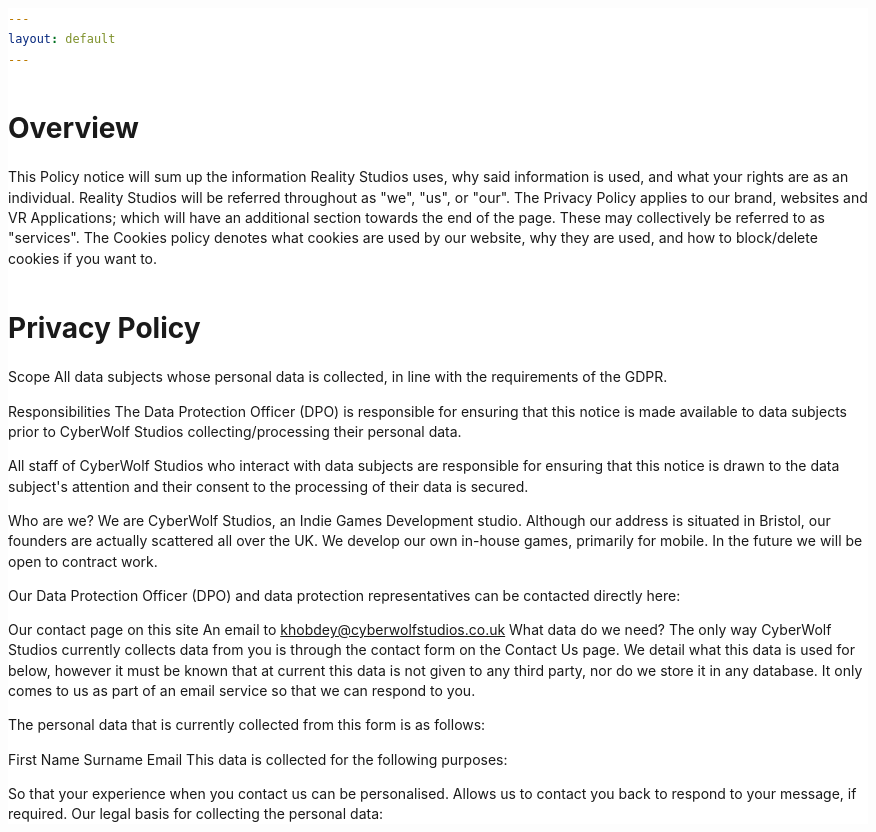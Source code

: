 ```yaml
---
layout: default
---
```


# Overview

This Policy notice will sum up the information Reality Studios uses, why said information is used, and what your rights are as an individual. Reality Studios will be referred throughout as "we", "us", or "our". The Privacy Policy applies to our brand, websites and VR Applications; which will have an additional section towards the end of the page. These may collectively be referred to as "services". The Cookies policy denotes what cookies are used by our website, why they are used, and how to block/delete cookies if you want to.

# Privacy Policy

Scope
All data subjects whose personal data is collected, in line with the requirements of the GDPR.

Responsibilities
The Data Protection Officer (DPO) is responsible for ensuring that this notice is made available to data subjects prior to CyberWolf Studios collecting/processing their personal data.

All staff of CyberWolf Studios who interact with data subjects are responsible for ensuring that this notice is drawn to the data subject's attention and their consent to the processing of their data is secured.

Who are we?
We are CyberWolf Studios, an Indie Games Development studio. Although our address is situated in Bristol, our founders are actually scattered all over the UK. We develop our own in-house games, primarily for mobile. In the future we will be open to contract work.

Our Data Protection Officer (DPO) and data protection representatives can be contacted directly here:

Our contact page on this site
An email to khobdey@cyberwolfstudios.co.uk
What data do we need?
The only way CyberWolf Studios currently collects data from you is through the contact form on the Contact Us page. We detail what this data is used for below, however it must be known that at current this data is not given to any third party, nor do we store it in any database. It only comes to us as part of an email service so that we can respond to you.

The personal data that is currently collected from this form is as follows:

First Name
Surname
Email
This data is collected for the following purposes:

So that your experience when you contact us can be personalised.
Allows us to contact you back to respond to your message, if required.
Our legal basis for collecting the personal data:
